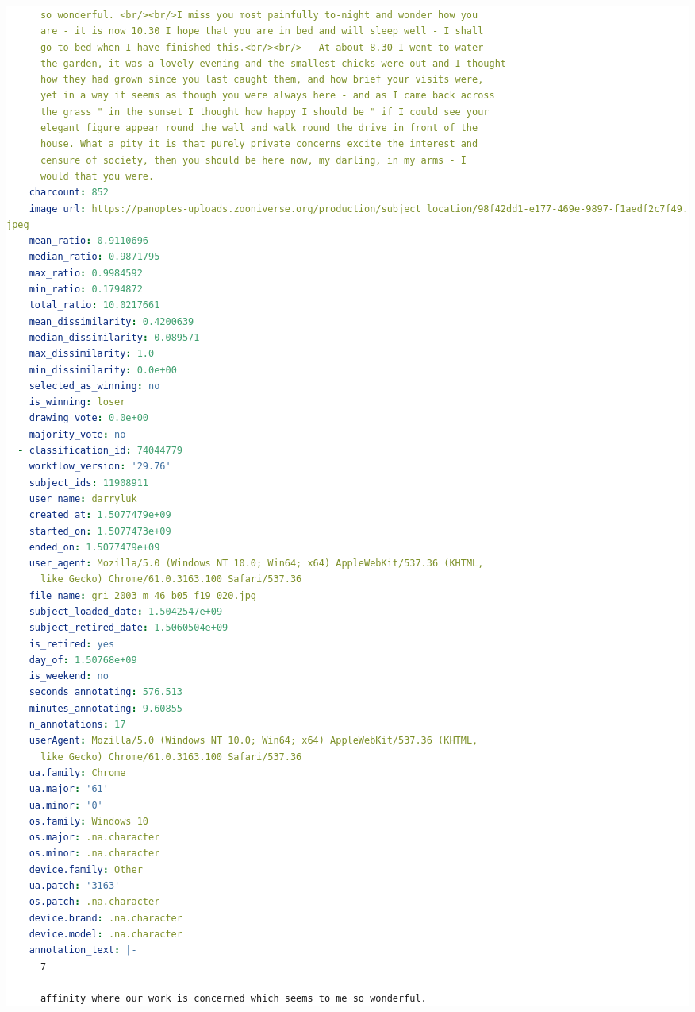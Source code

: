 ```yaml
      so wonderful. <br/><br/>I miss you most painfully to-night and wonder how you
      are - it is now 10.30 I hope that you are in bed and will sleep well - I shall
      go to bed when I have finished this.<br/><br/>   At about 8.30 I went to water
      the garden, it was a lovely evening and the smallest chicks were out and I thought
      how they had grown since you last caught them, and how brief your visits were,
      yet in a way it seems as though you were always here - and as I came back across
      the grass " in the sunset I thought how happy I should be " if I could see your
      elegant figure appear round the wall and walk round the drive in front of the
      house. What a pity it is that purely private concerns excite the interest and
      censure of society, then you should be here now, my darling, in my arms - I
      would that you were.
    charcount: 852
    image_url: https://panoptes-uploads.zooniverse.org/production/subject_location/98f42dd1-e177-469e-9897-f1aedf2c7f49.jpeg
    mean_ratio: 0.9110696
    median_ratio: 0.9871795
    max_ratio: 0.9984592
    min_ratio: 0.1794872
    total_ratio: 10.0217661
    mean_dissimilarity: 0.4200639
    median_dissimilarity: 0.089571
    max_dissimilarity: 1.0
    min_dissimilarity: 0.0e+00
    selected_as_winning: no
    is_winning: loser
    drawing_vote: 0.0e+00
    majority_vote: no
  - classification_id: 74044779
    workflow_version: '29.76'
    subject_ids: 11908911
    user_name: darryluk
    created_at: 1.5077479e+09
    started_on: 1.5077473e+09
    ended_on: 1.5077479e+09
    user_agent: Mozilla/5.0 (Windows NT 10.0; Win64; x64) AppleWebKit/537.36 (KHTML,
      like Gecko) Chrome/61.0.3163.100 Safari/537.36
    file_name: gri_2003_m_46_b05_f19_020.jpg
    subject_loaded_date: 1.5042547e+09
    subject_retired_date: 1.5060504e+09
    is_retired: yes
    day_of: 1.50768e+09
    is_weekend: no
    seconds_annotating: 576.513
    minutes_annotating: 9.60855
    n_annotations: 17
    userAgent: Mozilla/5.0 (Windows NT 10.0; Win64; x64) AppleWebKit/537.36 (KHTML,
      like Gecko) Chrome/61.0.3163.100 Safari/537.36
    ua.family: Chrome
    ua.major: '61'
    ua.minor: '0'
    os.family: Windows 10
    os.major: .na.character
    os.minor: .na.character
    device.family: Other
    ua.patch: '3163'
    os.patch: .na.character
    device.brand: .na.character
    device.model: .na.character
    annotation_text: |-
      7

      affinity where our work is concerned which seems to me so wonderful.
```